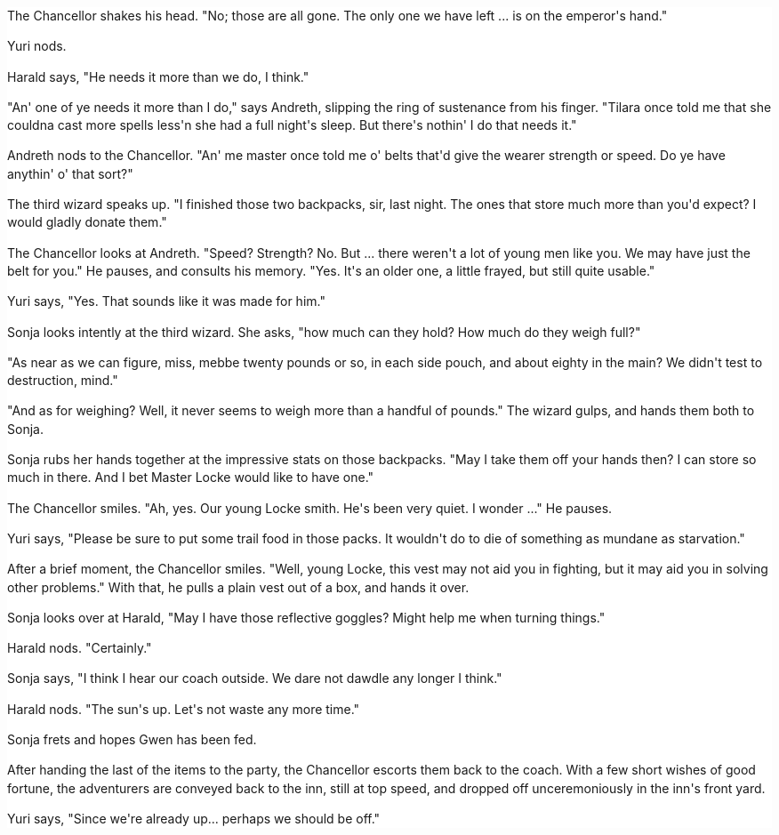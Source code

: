 The Chancellor shakes his head. "No; those are all gone. The only one we have left ... is on the emperor's hand."

Yuri nods.

Harald says, "He needs it more than we do, I think."

"An' one of ye needs it more than I do," says Andreth, slipping the ring of sustenance from his finger. "Tilara once told me that she couldna cast more spells less'n she had a full night's sleep. But there's nothin' I do that needs it."

Andreth nods to the Chancellor. "An' me master once told me o' belts that'd give the wearer strength or speed. Do ye have anythin' o' that sort?"

The third wizard speaks up. "I finished those two backpacks, sir, last night. The ones that store much more than you'd expect? I would gladly donate them."

The Chancellor looks at Andreth. "Speed? Strength? No. But ... there weren't a lot of young men like you. We may have just the belt for you." He pauses, and consults his memory. "Yes. It's an older one, a little frayed, but still quite usable."

Yuri says, "Yes. That sounds like it was made for him."

Sonja looks intently at the third wizard. She asks, "how much can they hold? How much do they weigh full?"

"As near as we can figure, miss, mebbe twenty pounds or so, in each side pouch, and about eighty in the main? We didn't test to destruction, mind."

"And as for weighing? Well, it never seems to weigh more than a handful of pounds." The wizard gulps, and hands them both to Sonja.

Sonja rubs her hands together at the impressive stats on those backpacks. "May I take them off your hands then? I can store so much in there. And I bet Master Locke would like to have one."

The Chancellor smiles. "Ah, yes. Our young Locke smith. He's been very quiet. I wonder ..." He pauses.

Yuri says, "Please be sure to put some trail food in those packs. It wouldn't do to die of something as mundane as starvation."

After a brief moment, the Chancellor smiles. "Well, young Locke, this vest may not aid you in fighting, but it may aid you in solving other problems." With that, he pulls a plain vest out of a box, and hands it over.

Sonja looks over at Harald, "May I have those reflective goggles? Might help me when turning things."

Harald nods. "Certainly."

Sonja says, "I think I hear our coach outside. We dare not dawdle any longer I think."

Harald nods. "The sun's up. Let's not waste any more time."

Sonja frets and hopes Gwen has been fed.

After handing the last of the items to the party, the Chancellor escorts them back to the coach. With a few short wishes of good fortune, the adventurers are conveyed back to the inn, still at top speed, and dropped off unceremoniously in the inn's front yard.

Yuri says, "Since we're already up... perhaps we should be off."
